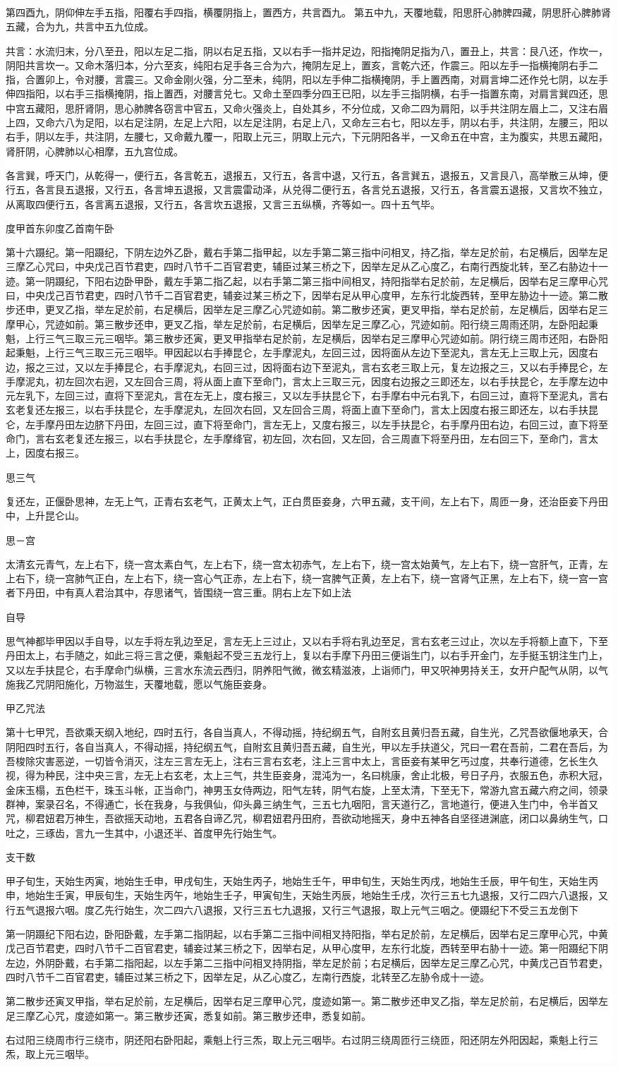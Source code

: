 第四酉九，阴仰伸左手五指，阳覆右手四指，横覆阴指上，置西方，共言酉九。 第五中九，天覆地载，阳思肝心肺脾四藏，阴思肝心脾肺肾五藏，合为九，共言中五九位成。  

共言：水流归末，分八至丑，阳以左足二指，阴以右足五指，又以右手一指并足边，阳指掩阴足指为八，置丑上，共言：艮八还，作坎一，阴阳共言坎一。又命木落归本，分六至亥，纯阳右足手各三合为六，掩阴左足上，置亥，言乾六还，作震三。阳以左手一指横掩阴右手二指，合置卯上，令对腰，言震三。又命金刚火强，分二至未，纯阴，阳以左手伸二指横掩阴，手上置西南，对肩言坤二还作兑七阴，以左手伸四指阳，以右手三指横掩阴，指上置西，对腰言兑七。又命土至四季分四王已阳，以左手三指阴横，右手一指置东南，对肩言巽四还，思中宫五藏阳，思肝肾阴，思心肺脾各窃言中官五，又命火强炎上，自处其乡，不分位成，又命二四为肩阳，以手共注阴左眉上二，又注右眉上四，又命六八为足阳，以右足注阴，左足上六阳，以左足注阴，右足上八，又命左三右七，阳以左手，阴以右手，共注阴，左腰三，阳以右手，阴以左手，共注阴，左腰七，又命戴九覆一，阳取上元三，阴取上元六，下元阴阳各半，一又命五在中宫，主为腹实，共思五藏阳，肾肝阴，心脾肺以心相摩，五九宫位成。  

各言巽，呼天门，从乾得一，便行五，各言乾五，退报五，又行五，各言中退，又行五，各言巽五，退报五，又言艮八，高举散三从坤，便行五，各言艮五退报，又行五，各言坤五退报，又言震雷动泽，从兑得二便行五，各言兑五退报，又行五，各言震五退报，又言坎不独立，从离取四便行五，各言离五退报，又行五，各言坎五退报，又言三五纵横，齐等如一。四十五气毕。  

度甲首东卯度乙首南午卧  

第十六蹑纪。第一阳蹑纪，下阴左边外乙卧，戴右手第二指甲起，以左手第二第三指中问相叉，持乙指，举左足於前，右足横后，因举左足三摩乙心咒曰，中央戊己百节君吏，四时八节千二百官君吏，辅臣过某三桥之下，因举左足从乙心度乙，右南行西旋北转，至乙右胁边十一迹。第一阴蹑纪，下阳右边卧甲卧，戴左手第二指乙起，以右手第二第三指中间相叉，持阳指举右足於前，左足横后，因举右足三摩甲心咒曰，中央戊己百节君吏，四时八节千二百官君吏，辅妾过某三桥之下，因举右足从甲心度甲，左东行北旋西转，至甲左胁边十一迹。第二散步还申，更叉乙指，举左足於前，右足横后，因举左足三摩乙心咒迹如前。第二散步还寅，更叉甲指，举右足於前，左足横后，因举右足三摩甲心，咒迹如前。第三散步还申，更叉乙指，举左足於前，右足横后，因举左足三摩乙心，咒迹如前。阳行绕三周雨还阴，左卧阳起秉魁，上行三气三取三元三咽毕。第三散步还寅，更叉甲指举右足於前，左足横后，因举右足三摩甲心咒迹如前。阴行绕三周市还阳，右卧阳起秉魁，上行三气三取三元三咽毕。甲因起以右手捧昆仑，左手摩泥丸，左回三过，因将面从左边下至泥丸，言左无上三取上元，因度右边，报之三过，又以左手捧昆仑，右手摩泥丸，右回三过，因将面右边下至泥丸，言右玄老三取上元，复左边报之三，又以右手捧昆仑，左手摩泥丸，初左回次右迥，又左回合三周，将从面上直下至命门，言太上三取三元，因度右边报之三即还左，以右手扶昆仑，左手摩左边中元左乳下，左回三过，直将下至泥丸，言在左无上，度右报三，又以左手扶昆仑下，右手摩右中元右乳下，右回三过，直将下至泥丸，言右玄老复还左报三，以右手扶昆仑，左手摩泥丸，左回次右回，又左回合三周，将面上直下至命门，言太上因度右报三即还左，以右手扶昆仑，左手摩丹田左边脐下丹田，左回三过，直下将至命门，言左无上，又度右报三，以左手扶昆仑，右手摩丹田右边，右回三过，直下将至命门，言右玄老复还左报三，以右手扶昆仑，左手摩绛官，初左回，次右回，又左回，合三周直下将至丹田，左右回三下，至命门，言太上，因度右报三。  

思三气  

复还左，正偃卧思神，左无上气，正青右玄老气，正黄太上气，正白贯臣妾身，六甲五藏，支干间，左上右下，周匝一身，还治臣妾下丹田中，上升昆仑山。  

思－宫  

太清玄元青气，左上右下，绕一宫太素白气，左上右下，绕一宫太初赤气，左上右下，绕一宫太始黄气，左上右下，绕一宫肝气，正青，左上右下，绕一宫肺气正白，左上右下，绕一宫心气正赤，左上右下，绕一宫脾气正黄，左上右下，绕一宫肾气正黑，左上右下，绕一宫一宫者下丹田，中有真人君治其中，存思诸气，皆围绕一宫三重。阴右上左下如上法  

自导  

思气神都毕甲因以手自导，以左手将左乳边至足，言左无上三过止，又以右手将右乳边至足，言右玄老三过止，次以左手将额上直下，下至丹田太上，右手随之，如此三将三言之便，乘魁起不受三五龙行上，复以右手摩下丹田三便诣生门，以右手开金门，左手挺玉钥注生门上，又以左手扶昆仑，右手摩命门纵横，三言水东流云西归，阴养阳气微，微玄精滋液，上诣师门，甲又呎神男持关王，女开户配气从阴，以气施我乙咒阴阳施化，万物滋生，天覆地载，愿以气施臣妾身。  

甲乙咒法  

第十七甲咒，吾欲乘天纲入地纪，四时五行，各自当真人，不得动摇，持纪纲五气，自附玄且黄归吾五藏，自生光，乙咒吾欲偃地承天，合阴阳四时五行，各自当真人，不得动摇，持纪纲五气，自附玄且黄归吾五藏，自生光，甲以左手扶道父，咒曰一君在吾前，二君在吾后，为吾梭除灾害恶逆，一切皆令消灭，注左三言左无上，注右三言右玄老，注上三言中太上，言臣妾有某甲乞丐过度，共奉行道德，乞长生久视，得为种民，注中央三言，左无上右玄老，太上三气，共生臣妾身，混沌为一，名曰桃康，舍止北极，号日子丹，衣服五色，赤积大冠，金床玉榻，五色栏干，珠玉斗帐，正当命门，神男玉女侍两边，阳气左转，阴气右旋，上至太清，下至无下，常游九宫五藏六府之间，领录群神，案录召名，不得通亡，长在我身，与我俱仙，仰头鼻三纳生气，三五七九咽阳，言天道行乙，言地道行，便进入生门中，令半首又咒，柳君妞君万神生，吾欲摇天动地，五君各自谛乙咒，柳君妞君丹田府，吾欲动地摇天，身中五神各自坚径进渊底，闭口以鼻纳生气，口吐之，三琢齿，言九一生其中，小退还半、首度甲先行始生气。  

支干数  

甲子旬生，天始生丙寅，地始生壬申，甲戌旬生，天始生丙子，地始生壬午，甲申旬生，天始生丙戌，地始生壬辰，甲午旬生，天始生丙申，地始生壬寅，甲辰旬生，天始生丙午，地始生壬子，甲寅旬生，天始生丙辰，地始生壬戌，次行三五七九退报，又行二四六八退报，又行五气退报六咽。度乙先行始生，次二四六八退报，又行三五七九退报，又行三气退报，取上元气三咽之。便蹑纪下不受三五龙倒下  

第一阴蹑纪下阳右边，卧阳卧戴，左手第二指阴起，以右手第二三指中间相叉持阳指，举右足於前，左足横后，因举右足三摩甲心咒，中黄戊己百节君吏，四时八节千二百官君吏，辅妾过某三桥之下，因举右足，从甲心度甲，左东行北旋，西转至甲右胁十一迹。第一阳蹑纪下阴左边，外阴卧戴，右手第二指阳起，以左手第二三指中问相叉持阴指，举左足於前；右足横后，因举左足三摩乙心咒，中黄戊己百节君吏，四时八节千二百官君吏，辅臣过某三桥之下，因举左足，从乙心度乙，左南行西旋，北转至乙左胁令成十一迹。  

第二散步还寅叉甲指，举右足於前，左足横后，因举右足三摩甲心咒，度迹如第一。第二散步还申叉乙指，举左足於前，右足横后，因举左足三摩乙心咒，度迹如第一。第三散步还寅，悉复如前。第三散步还申，悉复如前。  

右过阳三绕周市行三绕市，阴还阳右卧阳起，乘魁上行三炁，取上元三咽毕。右过阴三绕周匝行三绕匝，阳还阴左外阳因起，乘魁上行三炁，取上元三咽毕。  

